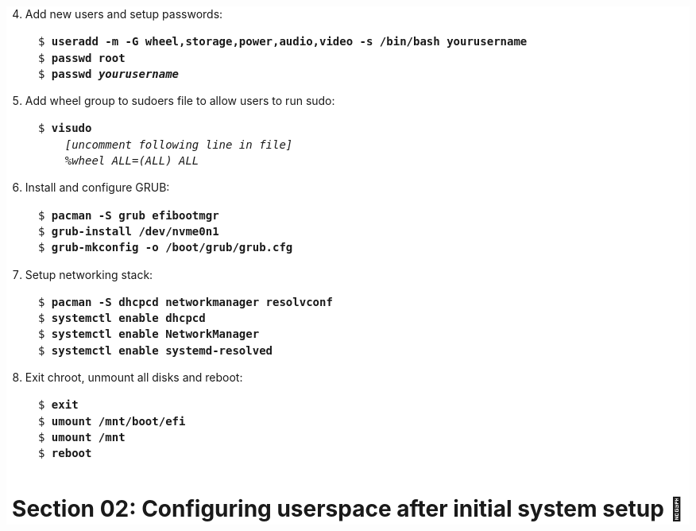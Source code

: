 4. Add new users and setup passwords:

<dl><dd>
<pre>
$ <b>useradd -m -G wheel,storage,power,audio,video -s /bin/bash yourusername</i></b>
$ <b>passwd root</b>
$ <b>passwd <i>yourusername</i></b>
</pre>
</dd></dl>

5. Add wheel group to sudoers file to allow users to run sudo:

<dl><dd>
<pre>
$ <b>visudo</b>
    <i>[uncomment following line in file]</i>
    <i>%wheel ALL=(ALL) ALL</i>
</pre>
</dd></dl>

6. Install and configure GRUB:

<dl><dd>
<pre>
$ <b>pacman -S grub efibootmgr</b>
$ <b>grub-install /dev/nvme0n1</b>
$ <b>grub-mkconfig -o /boot/grub/grub.cfg</b>
</pre>
</dd></dl>

7. Setup networking stack:

<dl><dd>
<pre>
$ <b>pacman -S dhcpcd networkmanager resolvconf</b>
$ <b>systemctl enable dhcpcd</b>
$ <b>systemctl enable NetworkManager</b>
$ <b>systemctl enable systemd-resolved</b>
</pre>
</dd></dl>

8. Exit chroot, unmount all disks and reboot:

<dl><dd>
<pre>
$ <b>exit</b>
$ <b>umount /mnt/boot/efi</b>
$ <b>umount /mnt</b>
$ <b>reboot</b>
</pre>
</dd></dl>

<h1 align="center">
    Section 02: Configuring userspace after initial system setup &#127919;
</h1>
